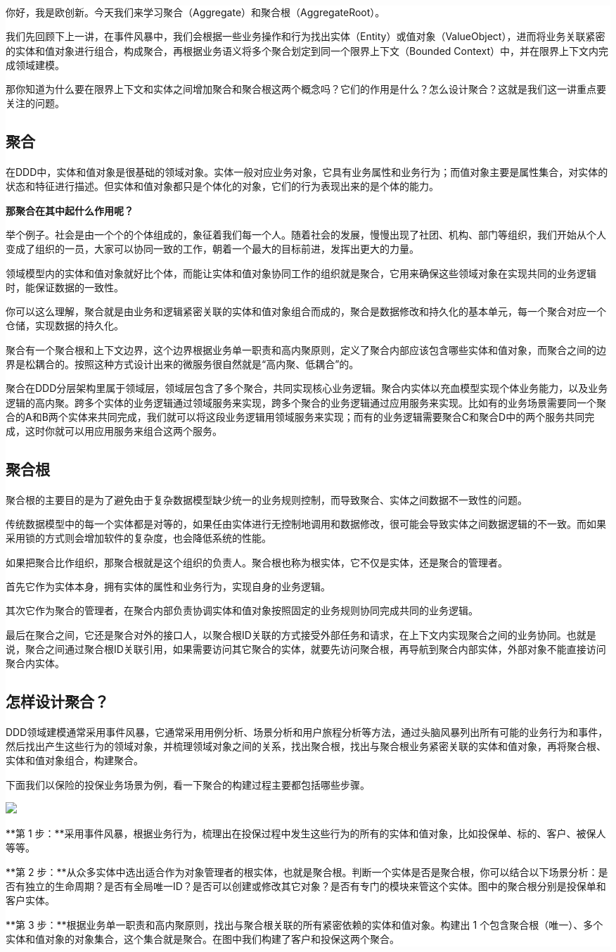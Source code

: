 你好，我是欧创新。今天我们来学习聚合（Aggregate）和聚合根（AggregateRoot）。

我们先回顾下上一讲，在事件风暴中，我们会根据一些业务操作和行为找出实体（Entity）或值对象（ValueObject），进而将业务关联紧密的实体和值对象进行组合，构成聚合，再根据业务语义将多个聚合划定到同一个限界上下文（Bounded Context）中，并在限界上下文内完成领域建模。

那你知道为什么要在限界上下文和实体之间增加聚合和聚合根这两个概念吗？它们的作用是什么？怎么设计聚合？这就是我们这一讲重点要关注的问题。

## 聚合

在DDD中，实体和值对象是很基础的领域对象。实体一般对应业务对象，它具有业务属性和业务行为；而值对象主要是属性集合，对实体的状态和特征进行描述。但实体和值对象都只是个体化的对象，它们的行为表现出来的是个体的能力。

**那聚合在其中起什么作用呢？**

举个例子。社会是由一个个的个体组成的，象征着我们每一个人。随着社会的发展，慢慢出现了社团、机构、部门等组织，我们开始从个人变成了组织的一员，大家可以协同一致的工作，朝着一个最大的目标前进，发挥出更大的力量。

领域模型内的实体和值对象就好比个体，而能让实体和值对象协同工作的组织就是聚合，它用来确保这些领域对象在实现共同的业务逻辑时，能保证数据的一致性。

你可以这么理解，聚合就是由业务和逻辑紧密关联的实体和值对象组合而成的，聚合是数据修改和持久化的基本单元，每一个聚合对应一个仓储，实现数据的持久化。

聚合有一个聚合根和上下文边界，这个边界根据业务单一职责和高内聚原则，定义了聚合内部应该包含哪些实体和值对象，而聚合之间的边界是松耦合的。按照这种方式设计出来的微服务很自然就是“高内聚、低耦合”的。

聚合在DDD分层架构里属于领域层，领域层包含了多个聚合，共同实现核心业务逻辑。聚合内实体以充血模型实现个体业务能力，以及业务逻辑的高内聚。跨多个实体的业务逻辑通过领域服务来实现，跨多个聚合的业务逻辑通过应用服务来实现。比如有的业务场景需要同一个聚合的A和B两个实体来共同完成，我们就可以将这段业务逻辑用领域服务来实现；而有的业务逻辑需要聚合C和聚合D中的两个服务共同完成，这时你就可以用应用服务来组合这两个服务。

## 聚合根

聚合根的主要目的是为了避免由于复杂数据模型缺少统一的业务规则控制，而导致聚合、实体之间数据不一致性的问题。

传统数据模型中的每一个实体都是对等的，如果任由实体进行无控制地调用和数据修改，很可能会导致实体之间数据逻辑的不一致。而如果采用锁的方式则会增加软件的复杂度，也会降低系统的性能。

如果把聚合比作组织，那聚合根就是这个组织的负责人。聚合根也称为根实体，它不仅是实体，还是聚合的管理者。

首先它作为实体本身，拥有实体的属性和业务行为，实现自身的业务逻辑。

其次它作为聚合的管理者，在聚合内部负责协调实体和值对象按照固定的业务规则协同完成共同的业务逻辑。

最后在聚合之间，它还是聚合对外的接口人，以聚合根ID关联的方式接受外部任务和请求，在上下文内实现聚合之间的业务协同。也就是说，聚合之间通过聚合根ID关联引用，如果需要访问其它聚合的实体，就要先访问聚合根，再导航到聚合内部实体，外部对象不能直接访问聚合内实体。

## 怎样设计聚合？

DDD领域建模通常采用事件风暴，它通常采用用例分析、场景分析和用户旅程分析等方法，通过头脑风暴列出所有可能的业务行为和事件，然后找出产生这些行为的领域对象，并梳理领域对象之间的关系，找出聚合根，找出与聚合根业务紧密关联的实体和值对象，再将聚合根、实体和值对象组合，构建聚合。

下面我们以保险的投保业务场景为例，看一下聚合的构建过程主要都包括哪些步骤。

![](https://static001.geekbang.org/resource/image/d4/dc/d4975de95bc31f954d11yyaee32a65dc.png?wh=1582%2A864)

**第 1 步：**采用事件风暴，根据业务行为，梳理出在投保过程中发生这些行为的所有的实体和值对象，比如投保单、标的、客户、被保人等等。

**第 2 步：**从众多实体中选出适合作为对象管理者的根实体，也就是聚合根。判断一个实体是否是聚合根，你可以结合以下场景分析：是否有独立的生命周期？是否有全局唯一ID？是否可以创建或修改其它对象？是否有专门的模块来管这个实体。图中的聚合根分别是投保单和客户实体。

**第 3 步：**根据业务单一职责和高内聚原则，找出与聚合根关联的所有紧密依赖的实体和值对象。构建出 1 个包含聚合根（唯一）、多个实体和值对象的对象集合，这个集合就是聚合。在图中我们构建了客户和投保这两个聚合。
